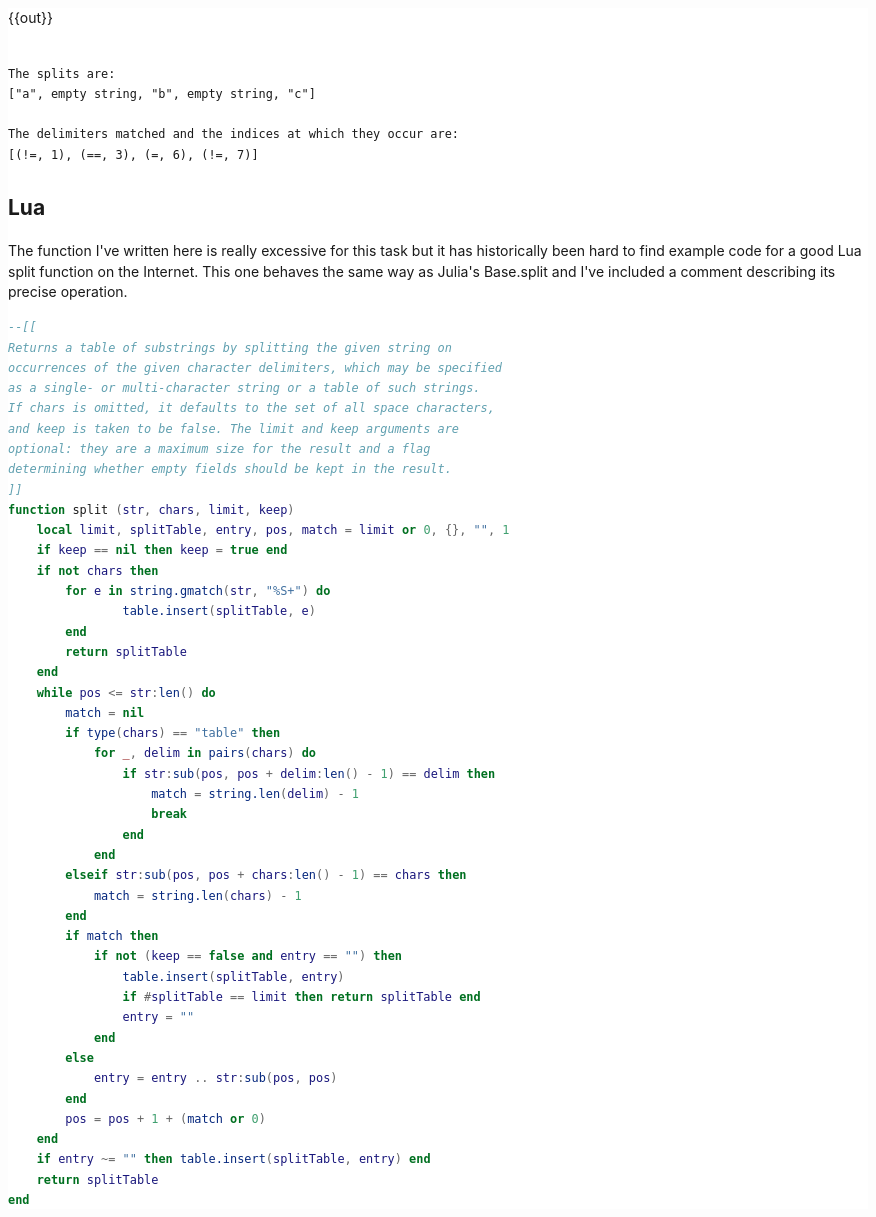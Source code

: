 
{{out}}

```txt

The splits are:
["a", empty string, "b", empty string, "c"]

The delimiters matched and the indices at which they occur are:
[(!=, 1), (==, 3), (=, 6), (!=, 7)]

```



## Lua

The function I've written here is really excessive for this task but it has historically been hard to find example code for a good Lua split function on the Internet.  This one behaves the same way as Julia's Base.split and I've included a comment describing its precise operation.

```Lua
--[[
Returns a table of substrings by splitting the given string on 
occurrences of the given character delimiters, which may be specified 
as a single- or multi-character string or a table of such strings.
If chars is omitted, it defaults to the set of all space characters, 
and keep is taken to be false. The limit and keep arguments are 
optional: they are a maximum size for the result and a flag 
determining whether empty fields should be kept in the result.
]]
function split (str, chars, limit, keep)
    local limit, splitTable, entry, pos, match = limit or 0, {}, "", 1
    if keep == nil then keep = true end
    if not chars then
        for e in string.gmatch(str, "%S+") do
                table.insert(splitTable, e)
        end
        return splitTable
    end
    while pos <= str:len() do
        match = nil
        if type(chars) == "table" then
            for _, delim in pairs(chars) do
                if str:sub(pos, pos + delim:len() - 1) == delim then
                    match = string.len(delim) - 1
                    break
                end
            end
        elseif str:sub(pos, pos + chars:len() - 1) == chars then
            match = string.len(chars) - 1
        end
        if match then
            if not (keep == false and entry == "") then
                table.insert(splitTable, entry)
                if #splitTable == limit then return splitTable end
                entry = ""
            end
        else
            entry = entry .. str:sub(pos, pos)
        end
        pos = pos + 1 + (match or 0)
    end
    if entry ~= "" then table.insert(splitTable, entry) end
    return splitTable
end
```